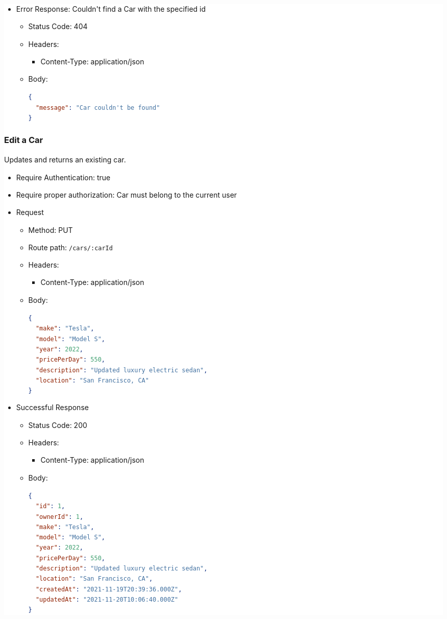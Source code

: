 * Error Response: Couldn't find a Car with the specified id
  * Status Code: 404
  * Headers:
    * Content-Type: application/json
  * Body:

    ```json
    {
      "message": "Car couldn't be found"
    }
    ```

### Edit a Car

Updates and returns an existing car.

* Require Authentication: true
* Require proper authorization: Car must belong to the current user
* Request
  * Method: PUT
  * Route path: `/cars/:carId`
  * Headers:
    * Content-Type: application/json
  * Body:

    ```json
    {
      "make": "Tesla",
      "model": "Model S",
      "year": 2022,
      "pricePerDay": 550,
      "description": "Updated luxury electric sedan",
      "location": "San Francisco, CA"
    }
    ```

* Successful Response
  * Status Code: 200
  * Headers:
    * Content-Type: application/json
  * Body:

    ```json
    {
      "id": 1,
      "ownerId": 1,
      "make": "Tesla",
      "model": "Model S",
      "year": 2022,
      "pricePerDay": 550,
      "description": "Updated luxury electric sedan",
      "location": "San Francisco, CA",
      "createdAt": "2021-11-19T20:39:36.000Z",
      "updatedAt": "2021-11-20T10:06:40.000Z"
    }
    ```
